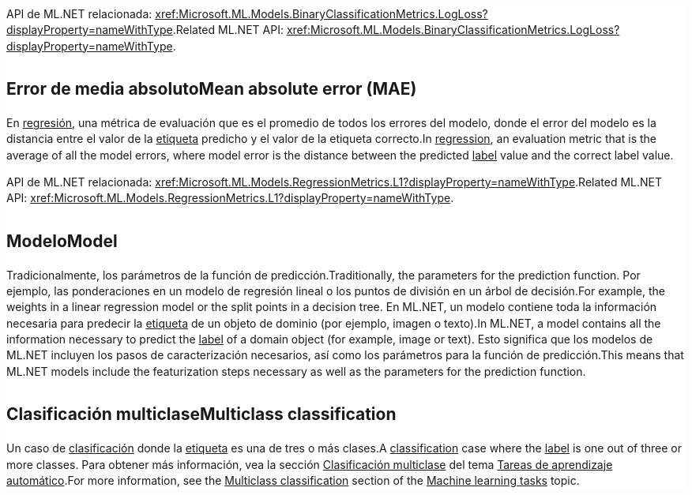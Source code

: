 <span data-ttu-id="54eca-153">API de ML.NET relacionada: <xref:Microsoft.ML.Models.BinaryClassificationMetrics.LogLoss?displayProperty=nameWithType>.</span><span class="sxs-lookup"><span data-stu-id="54eca-153">Related ML.NET API: <xref:Microsoft.ML.Models.BinaryClassificationMetrics.LogLoss?displayProperty=nameWithType>.</span></span>

## <a name="mean-absolute-error-mae"></a><span data-ttu-id="54eca-154">Error de media absoluto</span><span class="sxs-lookup"><span data-stu-id="54eca-154">Mean absolute error (MAE)</span></span>

<span data-ttu-id="54eca-155">En [regresión](#regression), una métrica de evaluación que es el promedio de todos los errores del modelo, donde el error del modelo es la distancia entre el valor de la [etiqueta](#label) predicho y el valor de la etiqueta correcto.</span><span class="sxs-lookup"><span data-stu-id="54eca-155">In [regression](#regression), an evaluation metric that is the average of all the model errors, where model error is the distance between the predicted [label](#label) value and the correct label value.</span></span>

<span data-ttu-id="54eca-156">API de ML.NET relacionada: <xref:Microsoft.ML.Models.RegressionMetrics.L1?displayProperty=nameWithType>.</span><span class="sxs-lookup"><span data-stu-id="54eca-156">Related ML.NET API: <xref:Microsoft.ML.Models.RegressionMetrics.L1?displayProperty=nameWithType>.</span></span>

## <a name="model"></a><span data-ttu-id="54eca-157">Modelo</span><span class="sxs-lookup"><span data-stu-id="54eca-157">Model</span></span>

<span data-ttu-id="54eca-158">Tradicionalmente, los parámetros de la función de predicción.</span><span class="sxs-lookup"><span data-stu-id="54eca-158">Traditionally, the parameters for the prediction function.</span></span> <span data-ttu-id="54eca-159">Por ejemplo, las ponderaciones en un modelo de regresión lineal o los puntos de división en un árbol de decisión.</span><span class="sxs-lookup"><span data-stu-id="54eca-159">For example, the weights in a linear regression model or the split points in a decision tree.</span></span> <span data-ttu-id="54eca-160">En ML.NET, un modelo contiene toda la información necesaria para predecir la [etiqueta](#label) de un objeto de dominio (por ejemplo, imagen o texto).</span><span class="sxs-lookup"><span data-stu-id="54eca-160">In ML.NET, a model contains all the information necessary to predict the [label](#label) of a domain object (for example, image or text).</span></span> <span data-ttu-id="54eca-161">Esto significa que los modelos de ML.NET incluyen los pasos de caracterización necesarios, así como los parámetros para la función de predicción.</span><span class="sxs-lookup"><span data-stu-id="54eca-161">This means that ML.NET models include the featurization steps necessary as well as the parameters for the prediction function.</span></span>

## <a name="multiclass-classification"></a><span data-ttu-id="54eca-162">Clasificación multiclase</span><span class="sxs-lookup"><span data-stu-id="54eca-162">Multiclass classification</span></span>

<span data-ttu-id="54eca-163">Un caso de [clasificación](#classification) donde la [etiqueta](#label) es una de tres o más clases.</span><span class="sxs-lookup"><span data-stu-id="54eca-163">A [classification](#classification) case where the [label](#label) is one out of three or more classes.</span></span> <span data-ttu-id="54eca-164">Para obtener más información, vea la sección [Clasificación multiclase](tasks.md#multiclass-classification) del tema [Tareas de aprendizaje automático](tasks.md).</span><span class="sxs-lookup"><span data-stu-id="54eca-164">For more information, see the [Multiclass classification](tasks.md#multiclass-classification) section of the [Machine learning tasks](tasks.md) topic.</span></span>
